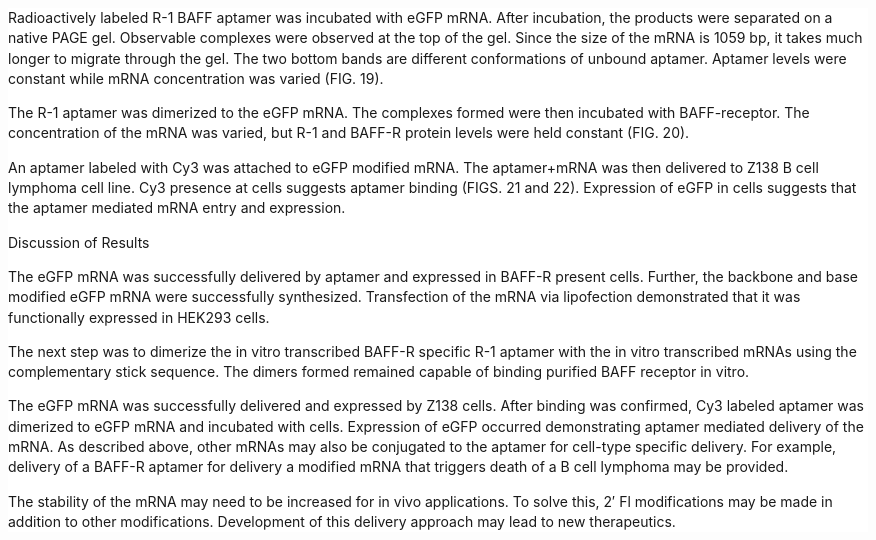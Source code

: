 Radioactively labeled R-1 BAFF aptamer was incubated with eGFP mRNA. After incubation, the products were separated on a native PAGE gel. Observable complexes were observed at the top of the gel. Since the size of the mRNA is 1059 bp, it takes much longer to migrate through the gel. The two bottom bands are different conformations of unbound aptamer. Aptamer levels were constant while mRNA concentration was varied (FIG. 19).

The R-1 aptamer was dimerized to the eGFP mRNA. The complexes formed were then incubated with BAFF-receptor. The concentration of the mRNA was varied, but R-1 and BAFF-R protein levels were held constant (FIG. 20).

An aptamer labeled with Cy3 was attached to eGFP modified mRNA. The aptamer+mRNA was then delivered to Z138 B cell lymphoma cell line. Cy3 presence at cells suggests aptamer binding (FIGS. 21 and 22). Expression of eGFP in cells suggests that the aptamer mediated mRNA entry and expression.

Discussion of Results

The eGFP mRNA was successfully delivered by aptamer and expressed in BAFF-R present cells. Further, the backbone and base modified eGFP mRNA were successfully synthesized. Transfection of the mRNA via lipofection demonstrated that it was functionally expressed in HEK293 cells.

The next step was to dimerize the in vitro transcribed BAFF-R specific R-1 aptamer with the in vitro transcribed mRNAs using the complementary stick sequence. The dimers formed remained capable of binding purified BAFF receptor in vitro.

The eGFP mRNA was successfully delivered and expressed by Z138 cells. After binding was confirmed, Cy3 labeled aptamer was dimerized to eGFP mRNA and incubated with cells. Expression of eGFP occurred demonstrating aptamer mediated delivery of the mRNA. As described above, other mRNAs may also be conjugated to the aptamer for cell-type specific delivery. For example, delivery of a BAFF-R aptamer for delivery a modified mRNA that triggers death of a B cell lymphoma may be provided.

The stability of the mRNA may need to be increased for in vivo applications. To solve this, 2′ Fl modifications may be made in addition to other modifications. Development of this delivery approach may lead to new therapeutics.

